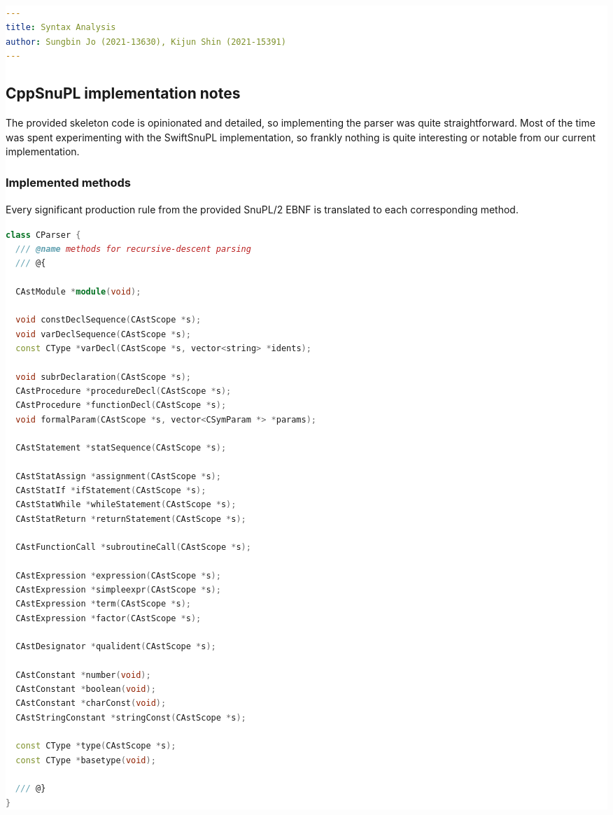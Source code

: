 ```yaml
---
title: Syntax Analysis
author: Sungbin Jo (2021-13630), Kijun Shin (2021-15391)
---
```


## CppSnuPL implementation notes

The provided skeleton code is opinionated and detailed, so
implementing the parser was quite straightforward. Most of the time
was spent experimenting with the SwiftSnuPL implementation, so frankly
nothing is quite interesting or notable from our current
implementation.

### Implemented methods

Every significant production rule from the provided SnuPL/2 EBNF is
translated to each corresponding method.

```c++
class CParser {
  /// @name methods for recursive-descent parsing
  /// @{

  CAstModule *module(void);

  void constDeclSequence(CAstScope *s);
  void varDeclSequence(CAstScope *s);
  const CType *varDecl(CAstScope *s, vector<string> *idents);

  void subrDeclaration(CAstScope *s);
  CAstProcedure *procedureDecl(CAstScope *s);
  CAstProcedure *functionDecl(CAstScope *s);
  void formalParam(CAstScope *s, vector<CSymParam *> *params);

  CAstStatement *statSequence(CAstScope *s);

  CAstStatAssign *assignment(CAstScope *s);
  CAstStatIf *ifStatement(CAstScope *s);
  CAstStatWhile *whileStatement(CAstScope *s);
  CAstStatReturn *returnStatement(CAstScope *s);

  CAstFunctionCall *subroutineCall(CAstScope *s);

  CAstExpression *expression(CAstScope *s);
  CAstExpression *simpleexpr(CAstScope *s);
  CAstExpression *term(CAstScope *s);
  CAstExpression *factor(CAstScope *s);

  CAstDesignator *qualident(CAstScope *s);

  CAstConstant *number(void);
  CAstConstant *boolean(void);
  CAstConstant *charConst(void);
  CAstStringConstant *stringConst(CAstScope *s);

  const CType *type(CAstScope *s);
  const CType *basetype(void);

  /// @}
}
```

